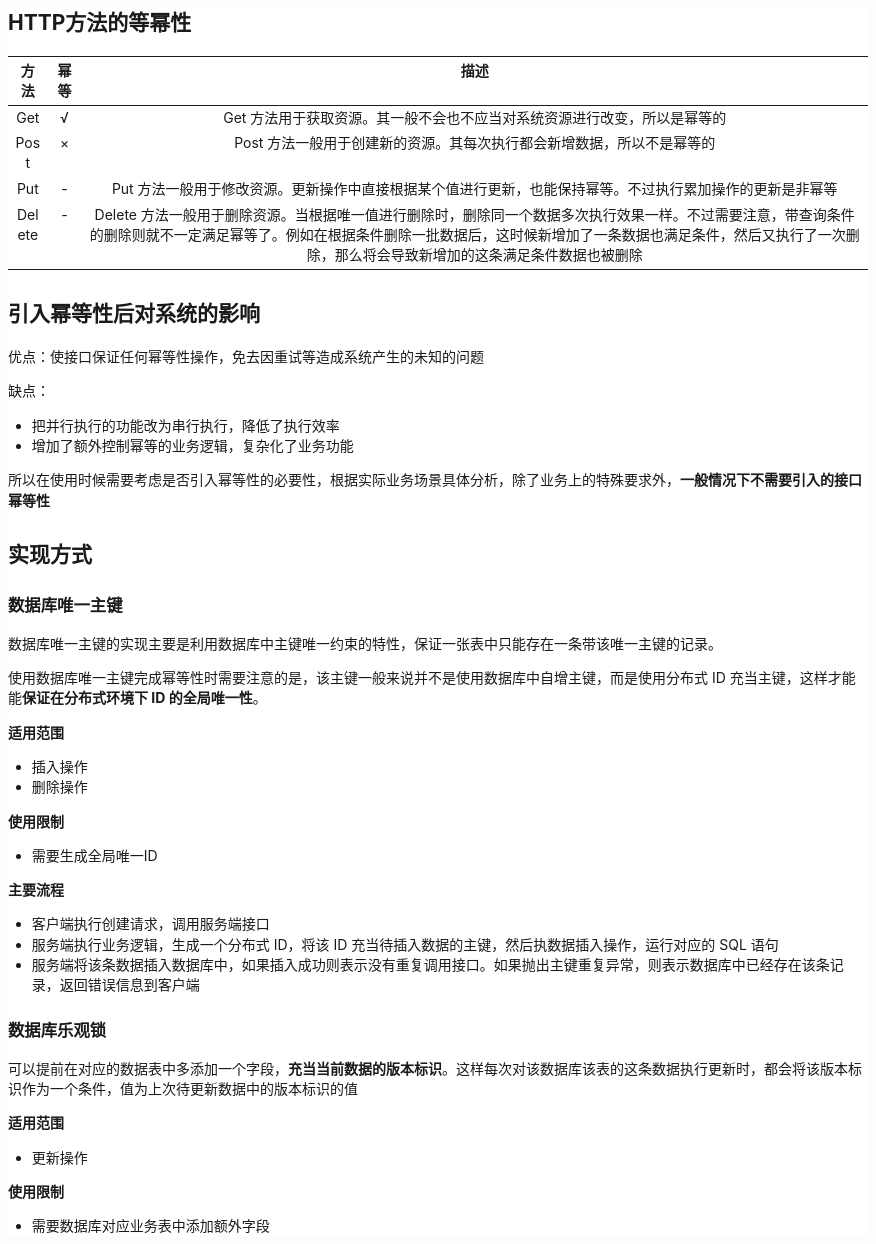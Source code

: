 ## HTTP方法的等幂性

|  方法  | 幂等 |                             描述                             |
| :----: | :--: | :----------------------------------------------------------: |
|  Get   |  √   | Get 方法用于获取资源。其一般不会也不应当对系统资源进行改变，所以是幂等的 |
|  Post  |  ×   | Post 方法一般用于创建新的资源。其每次执行都会新增数据，所以不是幂等的 |
|  Put   |  -   | Put 方法一般用于修改资源。更新操作中直接根据某个值进行更新，也能保持幂等。不过执行累加操作的更新是非幂等 |
| Delete |  -   | Delete 方法一般用于删除资源。当根据唯一值进行删除时，删除同一个数据多次执行效果一样。不过需要注意，带查询条件的删除则就不一定满足幂等了。例如在根据条件删除一批数据后，这时候新增加了一条数据也满足条件，然后又执行了一次删除，那么将会导致新增加的这条满足条件数据也被删除 |

## 引入幂等性后对系统的影响

优点：使接口保证任何幂等性操作，免去因重试等造成系统产生的未知的问题

缺点：

- 把并行执行的功能改为串行执行，降低了执行效率
- 增加了额外控制幂等的业务逻辑，复杂化了业务功能

所以在使用时候需要考虑是否引入幂等性的必要性，根据实际业务场景具体分析，除了业务上的特殊要求外，**一般情况下不需要引入的接口幂等性**

## 实现方式

### 数据库唯一主键

数据库唯一主键的实现主要是利用数据库中主键唯一约束的特性，保证一张表中只能存在一条带该唯一主键的记录。

使用数据库唯一主键完成幂等性时需要注意的是，该主键一般来说并不是使用数据库中自增主键，而是使用分布式 ID 充当主键，这样才能能**保证在分布式环境下 ID 的全局唯一性**。

**适用范围**

- 插入操作
- 删除操作

**使用限制**

- 需要生成全局唯一ID

**主要流程**

- 客户端执行创建请求，调用服务端接口
- 服务端执行业务逻辑，生成一个分布式 ID，将该 ID 充当待插入数据的主键，然后执数据插入操作，运行对应的 SQL 语句
- 服务端将该条数据插入数据库中，如果插入成功则表示没有重复调用接口。如果抛出主键重复异常，则表示数据库中已经存在该条记录，返回错误信息到客户端

### 数据库乐观锁

可以提前在对应的数据表中多添加一个字段，**充当当前数据的版本标识**。这样每次对该数据库该表的这条数据执行更新时，都会将该版本标识作为一个条件，值为上次待更新数据中的版本标识的值

**适用范围**

- 更新操作

**使用限制**

- 需要数据库对应业务表中添加额外字段
